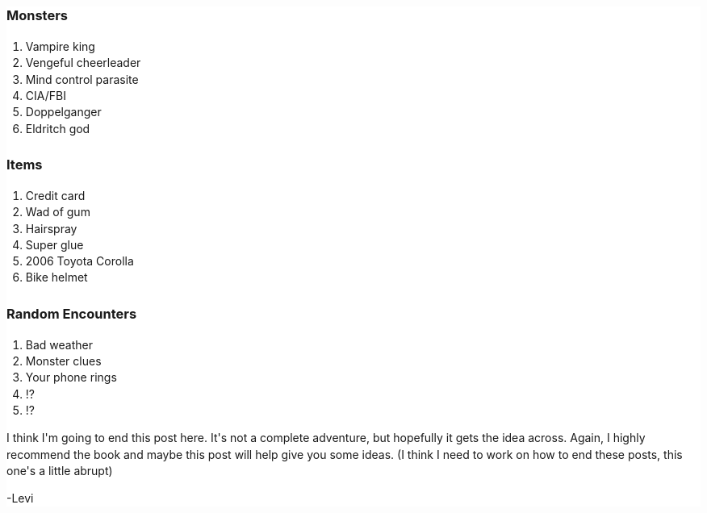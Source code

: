 ### Monsters

1. Vampire king
2. Vengeful cheerleader
3. Mind control parasite
4. CIA/FBI
5. Doppelganger
6. Eldritch god

### Items

1. Credit card
2. Wad of gum
3. Hairspray
4. Super glue
5. 2006 Toyota Corolla
6. Bike helmet

### Random Encounters

1. Bad weather
2. Monster clues
3. Your phone rings
4. !?
5. !?

I think I'm going to end this post here. It's not a complete adventure, but hopefully it gets the idea across. Again, I highly recommend the book and maybe this post will help give you some ideas. (I think I need to work on how to end these posts, this one's a little abrupt)

-Levi

